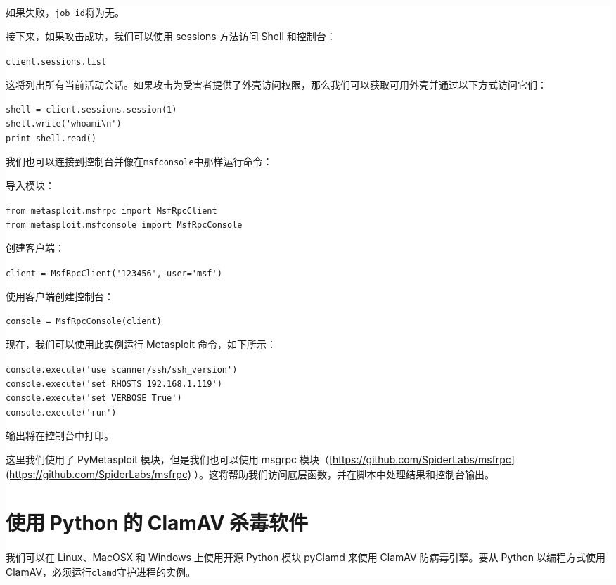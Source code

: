 如果失败，`job_id`将为无。

接下来，如果攻击成功，我们可以使用 sessions 方法访问 Shell 和控制台：

```
client.sessions.list

```

这将列出所有当前活动会话。如果攻击为受害者提供了外壳访问权限，那么我们可以获取可用外壳并通过以下方式访问它们：

```
shell = client.sessions.session(1) 
shell.write('whoami\n') 
print shell.read() 

```

我们也可以连接到控制台并像在`msfconsole`中那样运行命令：

导入模块：

```
from metasploit.msfrpc import MsfRpcClient 
from metasploit.msfconsole import MsfRpcConsole 

```

创建客户端：

```
client = MsfRpcClient('123456', user='msf') 

```

使用客户端创建控制台：

```
console = MsfRpcConsole(client) 

```

现在，我们可以使用此实例运行 Metasploit 命令，如下所示：

```
console.execute('use scanner/ssh/ssh_version') 
console.execute('set RHOSTS 192.168.1.119') 
console.execute('set VERBOSE True') 
console.execute('run')

```

输出将在控制台中打印。

这里我们使用了 PyMetasploit 模块，但是我们也可以使用 msgrpc 模块（[https://github.com/SpiderLabs/msfrpc](https://github.com/SpiderLabs/msfrpc) ）。这将帮助我们访问底层函数，并在脚本中处理结果和控制台输出。

# 使用 Python 的 ClamAV 杀毒软件

我们可以在 Linux、MacOSX 和 Windows 上使用开源 Python 模块 pyClamd 来使用 ClamAV 防病毒引擎。要从 Python 以编程方式使用 ClamAV，必须运行`clamd`守护进程的实例。
